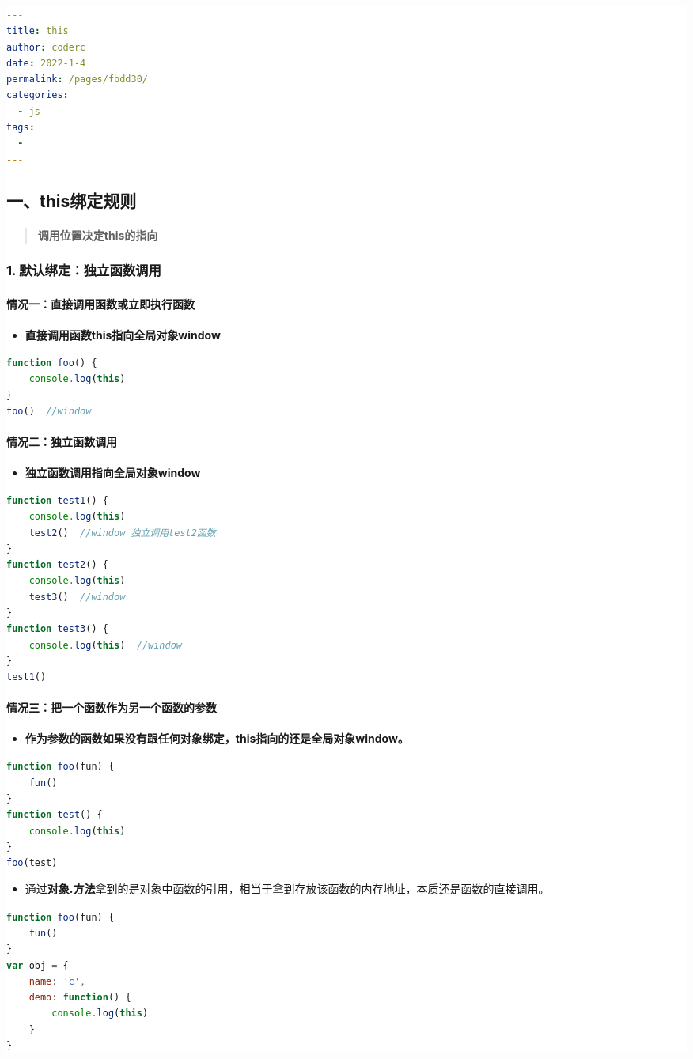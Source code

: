 ```yaml
---
title: this
author: coderc
date: 2022-1-4
permalink: /pages/fbdd30/
categories: 
  - js
tags: 
  - 
---
```


## 一、this绑定规则
> **调用位置决定this的指向**
### 1. 默认绑定：独立函数调用
#### 情况一：直接调用函数或立即执行函数  
- **直接调用函数this指向全局对象window**
```javascript
function foo() {
    console.log(this)
}
foo()  //window
```
#### 情况二：独立函数调用  
- **独立函数调用指向全局对象window**  
```javascript
function test1() {
    console.log(this)
    test2()  //window 独立调用test2函数
}
function test2() {
    console.log(this)
    test3()  //window
}
function test3() {
    console.log(this)  //window
}
test1()
```
#### 情况三：把一个函数作为另一个函数的参数  
- **作为参数的函数如果没有跟任何对象绑定，this指向的还是全局对象window。**
```javascript
function foo(fun) {
    fun()
}
function test() {
    console.log(this)
}
foo(test)
```  
- 通过**对象.方法**拿到的是对象中函数的引用，相当于拿到存放该函数的内存地址，本质还是函数的直接调用。  
```javascript
function foo(fun) {
    fun()
}
var obj = {
    name: 'c',
    demo: function() {
        console.log(this)
    }
}
```